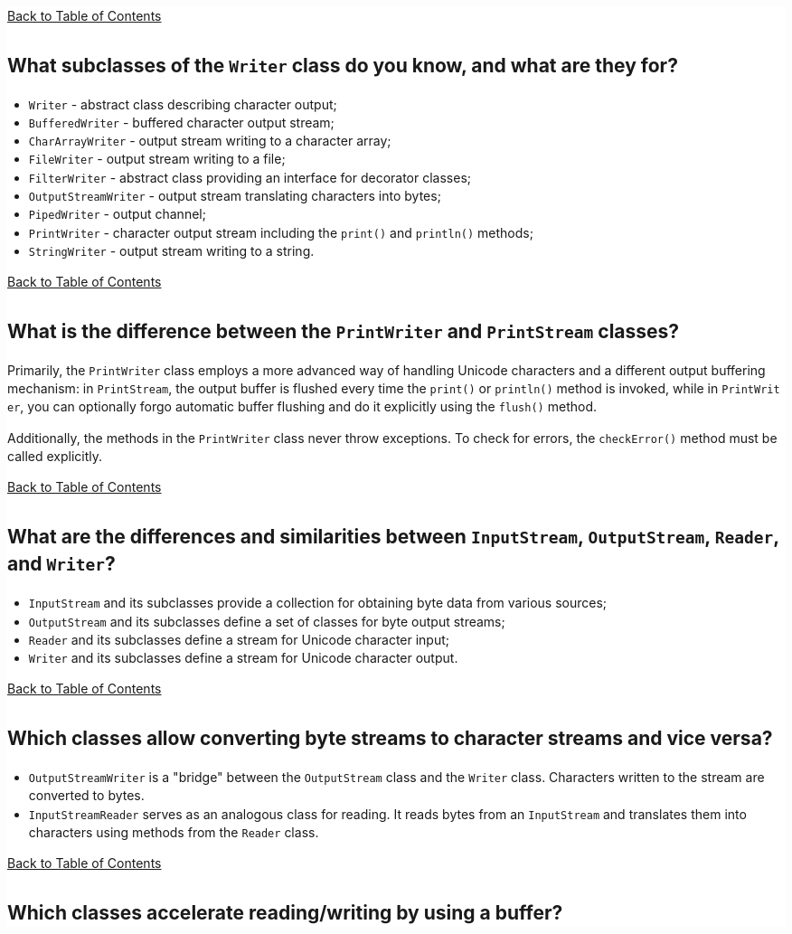 [Back to Table of Contents](#inputoutput-streams-in-java)

## What subclasses of the `Writer` class do you know, and what are they for?

-   `Writer` - abstract class describing character output;
-   `BufferedWriter` - buffered character output stream;
-   `CharArrayWriter` - output stream writing to a character array;
-   `FileWriter` - output stream writing to a file;
-   `FilterWriter` - abstract class providing an interface for decorator classes;
-   `OutputStreamWriter` - output stream translating characters into bytes;
-   `PipedWriter` - output channel;
-   `PrintWriter` - character output stream including the `print()` and `println()` methods;
-   `StringWriter` - output stream writing to a string.

[Back to Table of Contents](#inputoutput-streams-in-java)

## What is the difference between the `PrintWriter` and `PrintStream` classes?

Primarily, the `PrintWriter` class employs a more advanced way of handling Unicode characters and a different output buffering mechanism: in `PrintStream`, the output buffer is flushed every time the `print()` or `println()` method is invoked, while in `PrintWriter`, you can optionally forgo automatic buffer flushing and do it explicitly using the `flush()` method.

Additionally, the methods in the `PrintWriter` class never throw exceptions. To check for errors, the `checkError()` method must be called explicitly.

[Back to Table of Contents](#inputoutput-streams-in-java)

## What are the differences and similarities between `InputStream`, `OutputStream`, `Reader`, and `Writer`?

-   `InputStream` and its subclasses provide a collection for obtaining byte data from various sources;
-   `OutputStream` and its subclasses define a set of classes for byte output streams;
-   `Reader` and its subclasses define a stream for Unicode character input;
-   `Writer` and its subclasses define a stream for Unicode character output.

[Back to Table of Contents](#inputoutput-streams-in-java)

## Which classes allow converting byte streams to character streams and vice versa?

-   `OutputStreamWriter` is a "bridge" between the `OutputStream` class and the `Writer` class. Characters written to the stream are converted to bytes.
-   `InputStreamReader` serves as an analogous class for reading. It reads bytes from an `InputStream` and translates them into characters using methods from the `Reader` class.

[Back to Table of Contents](#inputoutput-streams-in-java)

## Which classes accelerate reading/writing by using a buffer?
